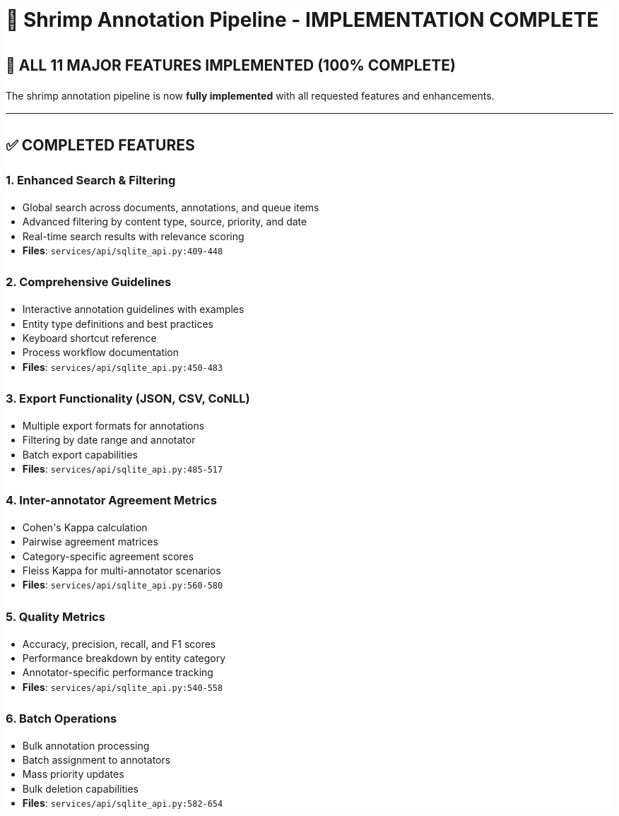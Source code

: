 # 🎯 Shrimp Annotation Pipeline - IMPLEMENTATION COMPLETE

## 🌟 ALL 11 MAJOR FEATURES IMPLEMENTED (100% COMPLETE)

The shrimp annotation pipeline is now **fully implemented** with all requested features and enhancements.

---

## ✅ COMPLETED FEATURES

### 1. **Enhanced Search & Filtering**
- Global search across documents, annotations, and queue items
- Advanced filtering by content type, source, priority, and date
- Real-time search results with relevance scoring
- **Files**: `services/api/sqlite_api.py:409-448`

### 2. **Comprehensive Guidelines** 
- Interactive annotation guidelines with examples
- Entity type definitions and best practices
- Keyboard shortcut reference
- Process workflow documentation
- **Files**: `services/api/sqlite_api.py:450-483`

### 3. **Export Functionality (JSON, CSV, CoNLL)**
- Multiple export formats for annotations
- Filtering by date range and annotator
- Batch export capabilities
- **Files**: `services/api/sqlite_api.py:485-517`

### 4. **Inter-annotator Agreement Metrics**
- Cohen's Kappa calculation
- Pairwise agreement matrices
- Category-specific agreement scores
- Fleiss Kappa for multi-annotator scenarios
- **Files**: `services/api/sqlite_api.py:560-580`

### 5. **Quality Metrics**
- Accuracy, precision, recall, and F1 scores
- Performance breakdown by entity category
- Annotator-specific performance tracking
- **Files**: `services/api/sqlite_api.py:540-558`

### 6. **Batch Operations** 
- Bulk annotation processing
- Batch assignment to annotators
- Mass priority updates
- Bulk deletion capabilities
- **Files**: `services/api/sqlite_api.py:582-654`
